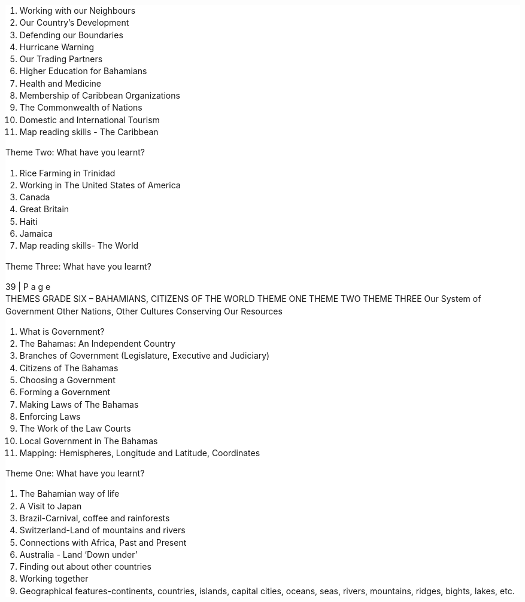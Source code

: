 1. Working with our Neighbours 
2. Our Country’s Development 
3. Defending our Boundaries 
4. Hurricane Warning 
5. Our Trading Partners 
6. Higher Education for Bahamians 
7. Health and Medicine 
8. Membership of Caribbean Organizations 
9. The Commonwealth of Nations 
10. Domestic and International Tourism 
11. Map reading skills - The Caribbean 
 
Theme Two:  What have you learnt? 
1. Rice Farming in Trinidad 
2. Working in The United States of America 
3. Canada 
4. Great Britain 
5. Haiti 
6. Jamaica 
7. Map reading skills- The World 
 
 
 
 
 
Theme Three: What have you learnt? 
 
 
 


39 | P a g e  
THEMES 
GRADE SIX – BAHAMIANS, CITIZENS OF THE WORLD 
THEME ONE 
THEME TWO 
THEME THREE 
Our System of Government 
Other Nations, Other Cultures 
Conserving Our Resources 
1. What is Government? 
2. The Bahamas: An Independent Country 
3. Branches of Government (Legislature, 
Executive and Judiciary) 
4. Citizens of The Bahamas 
5. Choosing a Government 
6. Forming a Government 
7. Making Laws of The Bahamas 
8. Enforcing Laws 
9. The Work of the Law Courts 
10. Local Government in The Bahamas 
11. Mapping: Hemispheres, Longitude and 
Latitude, Coordinates 
 
Theme One: What have you learnt? 
 
1. The Bahamian way of life 
2. A Visit to Japan 
3. Brazil-Carnival, coffee and rainforests 
4. Switzerland-Land of mountains and rivers 
5. Connections with Africa, Past and Present 
6. Australia - Land ‘Down under’ 
7. Finding out about other countries 
8. Working together 
9. Geographical features-continents, countries, 
islands, capital cities, oceans, seas, rivers, 
mountains, ridges, bights, lakes, etc. 
 